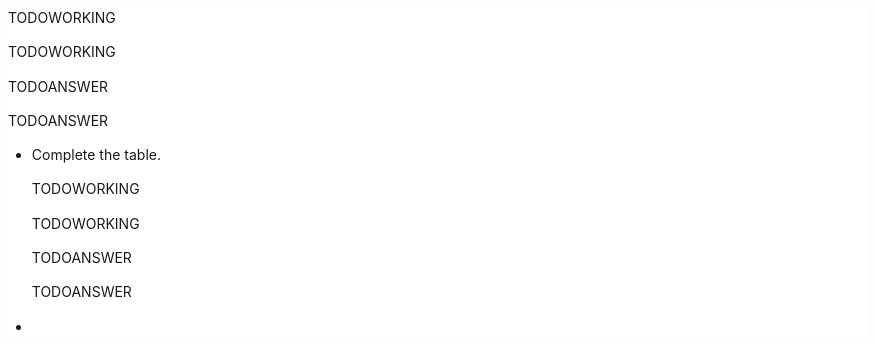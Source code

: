 TODOWORKING

</div>
<div class='working'>

TODOWORKING

</div>
</div>
<div class='answers'>
<div class='answer'>

TODOANSWER

</div>
<div class='answer'>

TODOANSWER

</div>
</div>
<ul class='subquestion TODO'>
<li>
<div class='question_envelope rag_red subquestion'>
<div class='topics'>
<ul>
</ul>
</div>
<div class='question subquestion'>

Complete the table.

</div>
<div class='workings'>
<div class='working'>

TODOWORKING

</div>
<div class='working'>

TODOWORKING

</div>
</div>
<div class='answers'>
<div class='answer'>

TODOANSWER

</div>
<div class='answer'>

TODOANSWER

</div>
</div>

</div>
</li>
<li>
<div class='question_envelope rag_red subquestion'>
<div class='topics'>
<ul>
</ul>
</div>
<div class='question subquestion'>
